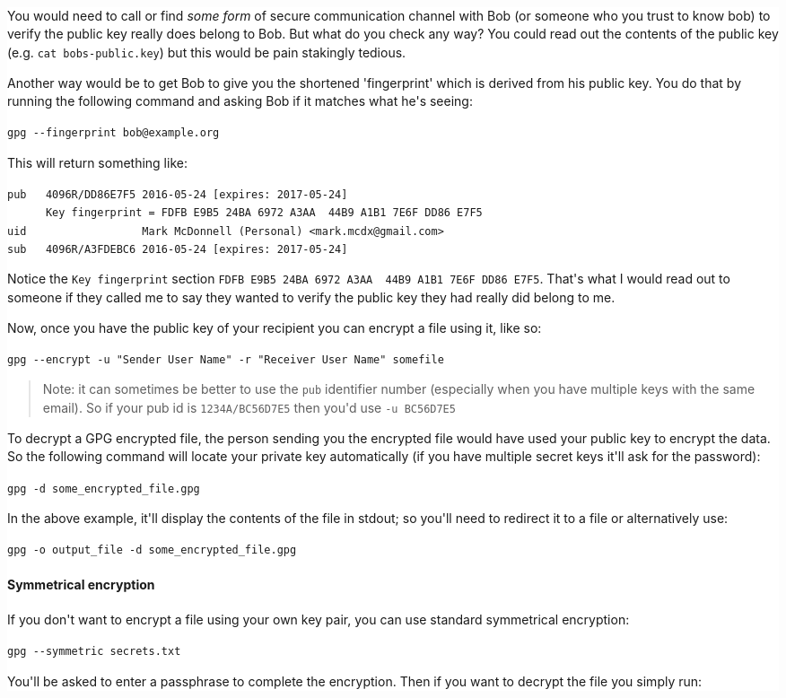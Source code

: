 You would need to call or find _some form_ of secure communication channel with Bob (or someone who you trust to know bob) to verify the public key really does belong to Bob. But what do you check any way? You could read out the contents of the public key (e.g. `cat bobs-public.key`) but this would be pain stakingly tedious.

Another way would be to get Bob to give you the shortened 'fingerprint' which is derived from his public key. You do that by running the following command and asking Bob if it matches what he's seeing:

```
gpg --fingerprint bob@example.org
```

This will return something like:

```
pub   4096R/DD86E7F5 2016-05-24 [expires: 2017-05-24]
      Key fingerprint = FDFB E9B5 24BA 6972 A3AA  44B9 A1B1 7E6F DD86 E7F5
uid                  Mark McDonnell (Personal) <mark.mcdx@gmail.com>
sub   4096R/A3FDEBC6 2016-05-24 [expires: 2017-05-24]
```

Notice the `Key fingerprint` section `FDFB E9B5 24BA 6972 A3AA  44B9 A1B1 7E6F DD86 E7F5`. That's what I would read out to someone if they called me to say they wanted to verify the public key they had really did belong to me.

Now, once you have the public key of your recipient you can encrypt a file using it, like so:

```
gpg --encrypt -u "Sender User Name" -r "Receiver User Name" somefile
```

> Note: it can sometimes be better to use the `pub` identifier number (especially when you have multiple keys with the same email). So if your pub id is `1234A/BC56D7E5` then you'd use `-u BC56D7E5`

To decrypt a GPG encrypted file, the person sending you the encrypted file would have used your public key to encrypt the data. So the following command will locate your private key automatically (if you have multiple secret keys it'll ask for the password):

```
gpg -d some_encrypted_file.gpg
```

In the above example, it'll display the contents of the file in stdout; so you'll need to redirect it to a file or alternatively use:

```
gpg -o output_file -d some_encrypted_file.gpg
```

#### Symmetrical encryption

If you don't want to encrypt a file using your own key pair, you can use standard symmetrical encryption:

```
gpg --symmetric secrets.txt
```

You'll be asked to enter a passphrase to complete the encryption. Then if you want to decrypt the file you simply run:
